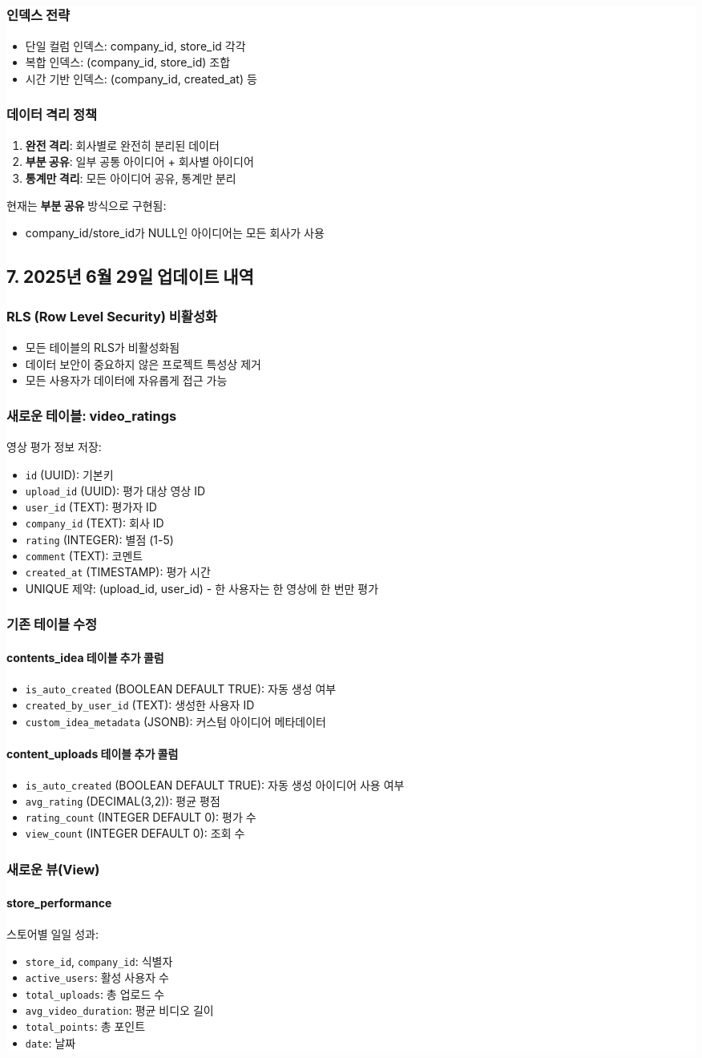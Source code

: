 ### 인덱스 전략
- 단일 컬럼 인덱스: company_id, store_id 각각
- 복합 인덱스: (company_id, store_id) 조합
- 시간 기반 인덱스: (company_id, created_at) 등

### 데이터 격리 정책
1. **완전 격리**: 회사별로 완전히 분리된 데이터
2. **부분 공유**: 일부 공통 아이디어 + 회사별 아이디어
3. **통계만 격리**: 모든 아이디어 공유, 통계만 분리

현재는 **부분 공유** 방식으로 구현됨:
- company_id/store_id가 NULL인 아이디어는 모든 회사가 사용

## 7. 2025년 6월 29일 업데이트 내역

### RLS (Row Level Security) 비활성화
- 모든 테이블의 RLS가 비활성화됨
- 데이터 보안이 중요하지 않은 프로젝트 특성상 제거
- 모든 사용자가 데이터에 자유롭게 접근 가능

### 새로운 테이블: video_ratings
영상 평가 정보 저장:
- `id` (UUID): 기본키
- `upload_id` (UUID): 평가 대상 영상 ID
- `user_id` (TEXT): 평가자 ID
- `company_id` (TEXT): 회사 ID
- `rating` (INTEGER): 별점 (1-5)
- `comment` (TEXT): 코멘트
- `created_at` (TIMESTAMP): 평가 시간
- UNIQUE 제약: (upload_id, user_id) - 한 사용자는 한 영상에 한 번만 평가

### 기존 테이블 수정

#### contents_idea 테이블 추가 콜럼
- `is_auto_created` (BOOLEAN DEFAULT TRUE): 자동 생성 여부
- `created_by_user_id` (TEXT): 생성한 사용자 ID
- `custom_idea_metadata` (JSONB): 커스텀 아이디어 메타데이터

#### content_uploads 테이블 추가 콜럼
- `is_auto_created` (BOOLEAN DEFAULT TRUE): 자동 생성 아이디어 사용 여부
- `avg_rating` (DECIMAL(3,2)): 평균 평점
- `rating_count` (INTEGER DEFAULT 0): 평가 수
- `view_count` (INTEGER DEFAULT 0): 조회 수

### 새로운 뷰(View)

#### store_performance
스토어별 일일 성과:
- `store_id`, `company_id`: 식별자
- `active_users`: 활성 사용자 수
- `total_uploads`: 총 업로드 수
- `avg_video_duration`: 평균 비디오 길이
- `total_points`: 총 포인트
- `date`: 날짜
